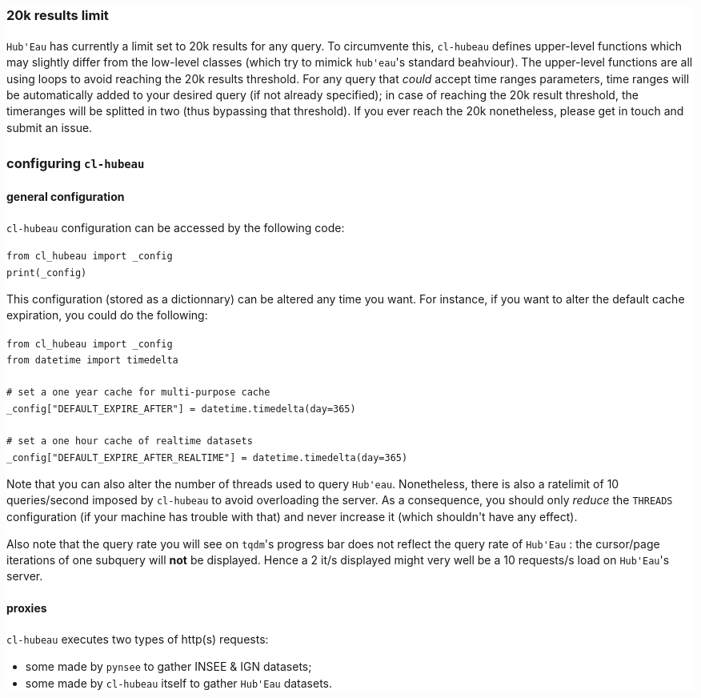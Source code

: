 ### 20k results limit

`Hub'Eau` has currently a limit set to 20k results for any query. To circumvente
this, `cl-hubeau` defines upper-level functions which may slightly differ from
the low-level classes (which try to mimick `hub'eau`'s standard beahviour).
The upper-level functions are all using loops to avoid reaching the 20k results
threshold. For any query that *could* accept time ranges parameters, time ranges
will be automatically added to your desired query (if not already specified);
in case of reaching the 20k result threshold, the timeranges will be splitted
in two (thus bypassing that threshold). If you ever reach the 20k nonetheless,
please get in touch and submit an issue.

### configuring `cl-hubeau`

#### general configuration

`cl-hubeau` configuration can be accessed by the following code:

```
from cl_hubeau import _config
print(_config)
```

This configuration (stored as a dictionnary) can be altered any time you want.
For instance, if you want to alter the default cache expiration, you could do
the following:

```
from cl_hubeau import _config
from datetime import timedelta

# set a one year cache for multi-purpose cache
_config["DEFAULT_EXPIRE_AFTER"] = datetime.timedelta(day=365)

# set a one hour cache of realtime datasets
_config["DEFAULT_EXPIRE_AFTER_REALTIME"] = datetime.timedelta(day=365)
```

Note that you can also alter the number of threads used to query `Hub'eau`.
Nonetheless, there is also a ratelimit of 10 queries/second imposed by
`cl-hubeau` to avoid overloading the server.
As a consequence, you should only *reduce* the `THREADS` configuration
(if your machine has trouble with that) and never increase it (which shouldn't
have any effect).

Also note that the query rate you will see on `tqdm`'s progress bar does not
reflect the query rate of `Hub'Eau` : the cursor/page iterations of one subquery
will **not** be displayed. Hence a 2 it/s displayed might very well be
a 10 requests/s load on `Hub'Eau`'s server.

#### proxies

`cl-hubeau` executes two types of http(s) requests:

* some made by `pynsee` to gather INSEE & IGN datasets;
* some made by `cl-hubeau` itself to gather `Hub'Eau` datasets.
